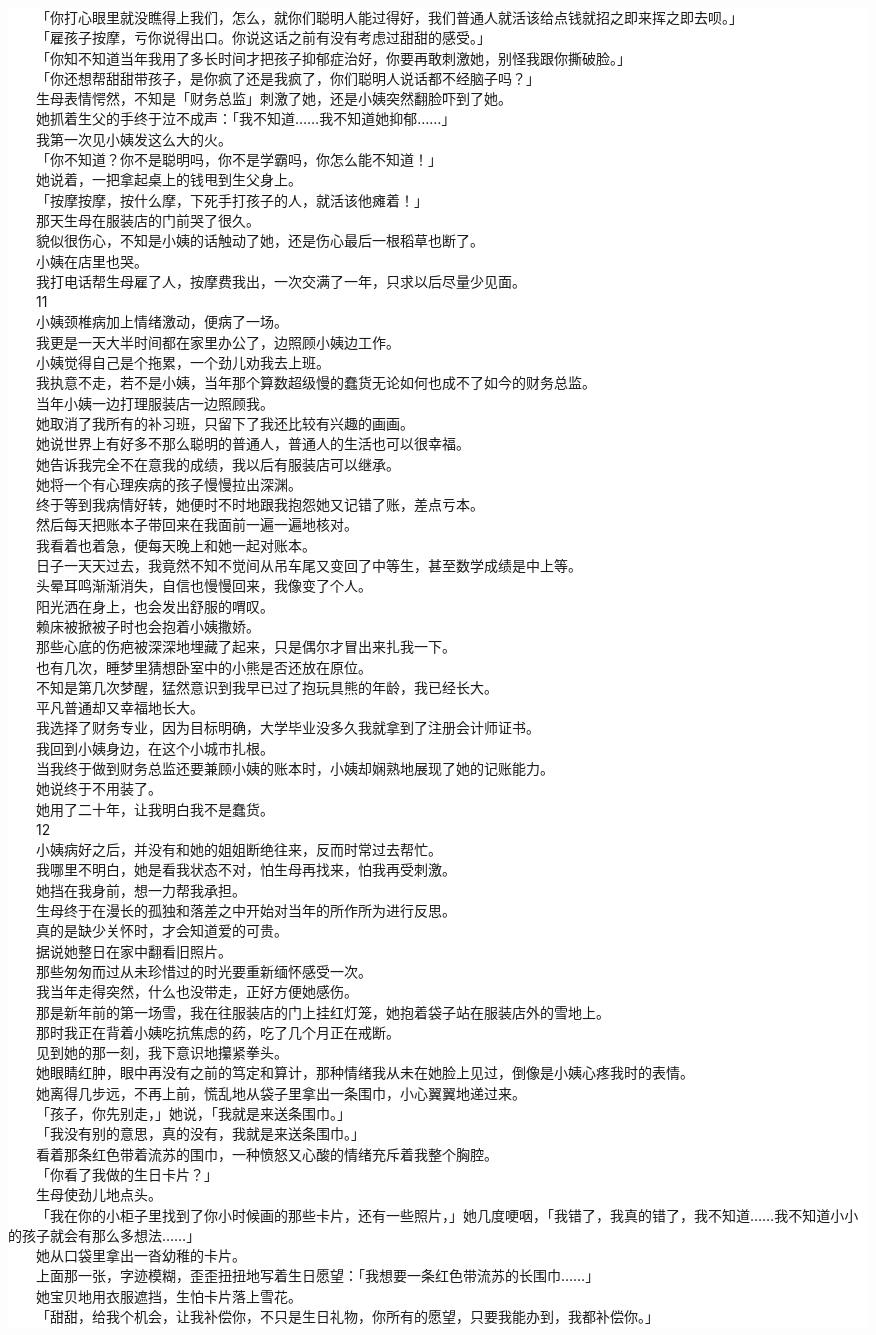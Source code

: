 &emsp;&emsp;「你打心眼里就没瞧得上我们，怎么，就你们聪明人能过得好，我们普通人就活该给点钱就招之即来挥之即去呗。」  
&emsp;&emsp;「雇孩子按摩，亏你说得出口。你说这话之前有没有考虑过甜甜的感受。」  
&emsp;&emsp;「你知不知道当年我用了多长时间才把孩子抑郁症治好，你要再敢刺激她，别怪我跟你撕破脸。」  
&emsp;&emsp;「你还想帮甜甜带孩子，是你疯了还是我疯了，你们聪明人说话都不经脑子吗？」  
&emsp;&emsp;生母表情愕然，不知是「财务总监」刺激了她，还是小姨突然翻脸吓到了她。  
&emsp;&emsp;她抓着生父的手终于泣不成声：「我不知道……我不知道她抑郁……」  
&emsp;&emsp;我第一次见小姨发这么大的火。  
&emsp;&emsp;「你不知道？你不是聪明吗，你不是学霸吗，你怎么能不知道！」  
&emsp;&emsp;她说着，一把拿起桌上的钱甩到生父身上。  
&emsp;&emsp;「按摩按摩，按什么摩，下死手打孩子的人，就活该他瘫着！」  
&emsp;&emsp;那天生母在服装店的门前哭了很久。  
&emsp;&emsp;貌似很伤心，不知是小姨的话触动了她，还是伤心最后一根稻草也断了。  
&emsp;&emsp;小姨在店里也哭。  
&emsp;&emsp;我打电话帮生母雇了人，按摩费我出，一次交满了一年，只求以后尽量少见面。  
&emsp;&emsp;11  
&emsp;&emsp;小姨颈椎病加上情绪激动，便病了一场。  
&emsp;&emsp;我更是一天大半时间都在家里办公了，边照顾小姨边工作。  
&emsp;&emsp;小姨觉得自己是个拖累，一个劲儿劝我去上班。  
&emsp;&emsp;我执意不走，若不是小姨，当年那个算数超级慢的蠢货无论如何也成不了如今的财务总监。  
&emsp;&emsp;当年小姨一边打理服装店一边照顾我。  
&emsp;&emsp;她取消了我所有的补习班，只留下了我还比较有兴趣的画画。  
&emsp;&emsp;她说世界上有好多不那么聪明的普通人，普通人的生活也可以很幸福。  
&emsp;&emsp;她告诉我完全不在意我的成绩，我以后有服装店可以继承。  
&emsp;&emsp;她将一个有心理疾病的孩子慢慢拉出深渊。  
&emsp;&emsp;终于等到我病情好转，她便时不时地跟我抱怨她又记错了账，差点亏本。  
&emsp;&emsp;然后每天把账本子带回来在我面前一遍一遍地核对。  
&emsp;&emsp;我看着也着急，便每天晚上和她一起对账本。  
&emsp;&emsp;日子一天天过去，我竟然不知不觉间从吊车尾又变回了中等生，甚至数学成绩是中上等。  
&emsp;&emsp;头晕耳鸣渐渐消失，自信也慢慢回来，我像变了个人。  
&emsp;&emsp;阳光洒在身上，也会发出舒服的喟叹。  
&emsp;&emsp;赖床被掀被子时也会抱着小姨撒娇。  
&emsp;&emsp;那些心底的伤疤被深深地埋藏了起来，只是偶尔才冒出来扎我一下。  
&emsp;&emsp;也有几次，睡梦里猜想卧室中的小熊是否还放在原位。  
&emsp;&emsp;不知是第几次梦醒，猛然意识到我早已过了抱玩具熊的年龄，我已经长大。  
&emsp;&emsp;平凡普通却又幸福地长大。  
&emsp;&emsp;我选择了财务专业，因为目标明确，大学毕业没多久我就拿到了注册会计师证书。  
&emsp;&emsp;我回到小姨身边，在这个小城市扎根。  
&emsp;&emsp;当我终于做到财务总监还要兼顾小姨的账本时，小姨却娴熟地展现了她的记账能力。  
&emsp;&emsp;她说终于不用装了。  
&emsp;&emsp;她用了二十年，让我明白我不是蠢货。  
&emsp;&emsp;12  
&emsp;&emsp;小姨病好之后，并没有和她的姐姐断绝往来，反而时常过去帮忙。  
&emsp;&emsp;我哪里不明白，她是看我状态不对，怕生母再找来，怕我再受刺激。  
&emsp;&emsp;她挡在我身前，想一力帮我承担。  
&emsp;&emsp;生母终于在漫长的孤独和落差之中开始对当年的所作所为进行反思。  
&emsp;&emsp;真的是缺少关怀时，才会知道爱的可贵。  
&emsp;&emsp;据说她整日在家中翻看旧照片。  
&emsp;&emsp;那些匆匆而过从未珍惜过的时光要重新缅怀感受一次。  
&emsp;&emsp;我当年走得突然，什么也没带走，正好方便她感伤。  
&emsp;&emsp;那是新年前的第一场雪，我在往服装店的门上挂红灯笼，她抱着袋子站在服装店外的雪地上。  
&emsp;&emsp;那时我正在背着小姨吃抗焦虑的药，吃了几个月正在戒断。  
&emsp;&emsp;见到她的那一刻，我下意识地攥紧拳头。  
&emsp;&emsp;她眼睛红肿，眼中再没有之前的笃定和算计，那种情绪我从未在她脸上见过，倒像是小姨心疼我时的表情。  
&emsp;&emsp;她离得几步远，不再上前，慌乱地从袋子里拿出一条围巾，小心翼翼地递过来。  
&emsp;&emsp;「孩子，你先别走，」她说，「我就是来送条围巾。」  
&emsp;&emsp;「我没有别的意思，真的没有，我就是来送条围巾。」  
&emsp;&emsp;看着那条红色带着流苏的围巾，一种愤怒又心酸的情绪充斥着我整个胸腔。  
&emsp;&emsp;「你看了我做的生日卡片？」  
&emsp;&emsp;生母使劲儿地点头。  
&emsp;&emsp;「我在你的小柜子里找到了你小时候画的那些卡片，还有一些照片，」她几度哽咽，「我错了，我真的错了，我不知道……我不知道小小的孩子就会有那么多想法……」  
&emsp;&emsp;她从口袋里拿出一沓幼稚的卡片。  
&emsp;&emsp;上面那一张，字迹模糊，歪歪扭扭地写着生日愿望：「我想要一条红色带流苏的长围巾……」  
&emsp;&emsp;她宝贝地用衣服遮挡，生怕卡片落上雪花。  
&emsp;&emsp;「甜甜，给我个机会，让我补偿你，不只是生日礼物，你所有的愿望，只要我能办到，我都补偿你。」  